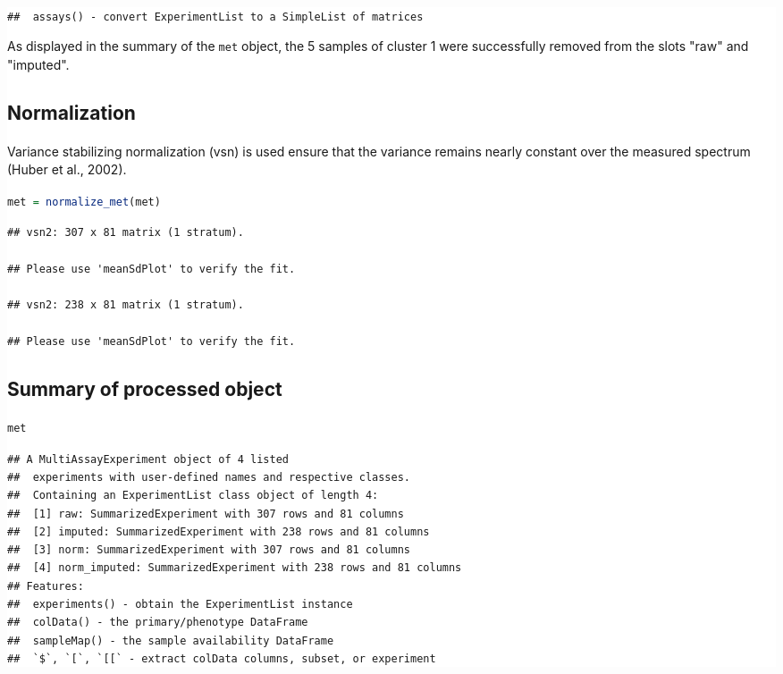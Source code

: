     ##  assays() - convert ExperimentList to a SimpleList of matrices

As displayed in the summary of the `met` object, the 5 samples of cluster 1 were successfully removed from the slots "raw" and "imputed".

Normalization
-------------

Variance stabilizing normalization (vsn) is used ensure that the variance remains nearly constant over the measured spectrum (Huber et al., 2002).

``` r
met = normalize_met(met)
```

    ## vsn2: 307 x 81 matrix (1 stratum).

    ## Please use 'meanSdPlot' to verify the fit.

    ## vsn2: 238 x 81 matrix (1 stratum).

    ## Please use 'meanSdPlot' to verify the fit.

Summary of processed object
---------------------------

``` r
met
```

    ## A MultiAssayExperiment object of 4 listed
    ##  experiments with user-defined names and respective classes. 
    ##  Containing an ExperimentList class object of length 4: 
    ##  [1] raw: SummarizedExperiment with 307 rows and 81 columns 
    ##  [2] imputed: SummarizedExperiment with 238 rows and 81 columns 
    ##  [3] norm: SummarizedExperiment with 307 rows and 81 columns 
    ##  [4] norm_imputed: SummarizedExperiment with 238 rows and 81 columns 
    ## Features: 
    ##  experiments() - obtain the ExperimentList instance 
    ##  colData() - the primary/phenotype DataFrame 
    ##  sampleMap() - the sample availability DataFrame 
    ##  `$`, `[`, `[[` - extract colData columns, subset, or experiment 